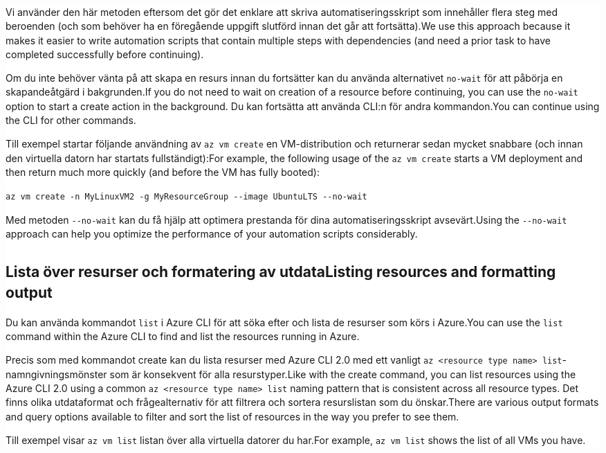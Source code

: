 <span data-ttu-id="dd93c-161">Vi använder den här metoden eftersom det gör det enklare att skriva automatiseringsskript som innehåller flera steg med beroenden (och som behöver ha en föregående uppgift slutförd innan det går att fortsätta).</span><span class="sxs-lookup"><span data-stu-id="dd93c-161">We use this approach because it makes it easier to write automation scripts that contain multiple steps with dependencies (and need a prior task to have completed successfully before continuing).</span></span>

<span data-ttu-id="dd93c-162">Om du inte behöver vänta på att skapa en resurs innan du fortsätter kan du använda alternativet `no-wait` för att påbörja en skapandeåtgärd i bakgrunden.</span><span class="sxs-lookup"><span data-stu-id="dd93c-162">If you do not need to wait on creation of a resource before continuing, you can use the `no-wait` option to start a create action in the background.</span></span> <span data-ttu-id="dd93c-163">Du kan fortsätta att använda CLI:n för andra kommandon.</span><span class="sxs-lookup"><span data-stu-id="dd93c-163">You can continue using the CLI for other commands.</span></span>

<span data-ttu-id="dd93c-164">Till exempel startar följande användning av `az vm create` en VM-distribution och returnerar sedan mycket snabbare (och innan den virtuella datorn har startats fullständigt):</span><span class="sxs-lookup"><span data-stu-id="dd93c-164">For example, the following usage of the `az vm create` starts a VM deployment and then return much more quickly (and before the VM has fully booted):</span></span>

```azurecli-interactive
az vm create -n MyLinuxVM2 -g MyResourceGroup --image UbuntuLTS --no-wait
```

<span data-ttu-id="dd93c-165">Med metoden `--no-wait` kan du få hjälp att optimera prestanda för dina automatiseringsskript avsevärt.</span><span class="sxs-lookup"><span data-stu-id="dd93c-165">Using the `--no-wait` approach can help you optimize the performance of your automation scripts considerably.</span></span>

## <a name="listing-resources-and-formatting-output"></a><span data-ttu-id="dd93c-166">Lista över resurser och formatering av utdata</span><span class="sxs-lookup"><span data-stu-id="dd93c-166">Listing resources and formatting output</span></span>

<span data-ttu-id="dd93c-167">Du kan använda kommandot `list` i Azure CLI för att söka efter och lista de resurser som körs i Azure.</span><span class="sxs-lookup"><span data-stu-id="dd93c-167">You can use the `list` command within the Azure CLI to find and list the resources running in Azure.</span></span> 

<span data-ttu-id="dd93c-168">Precis som med kommandot create kan du lista resurser med Azure CLI 2.0 med ett vanligt `az <resource type name> list`-namngivningsmönster som är konsekvent för alla resurstyper.</span><span class="sxs-lookup"><span data-stu-id="dd93c-168">Like with the create command, you can list resources using the Azure CLI 2.0 using a common `az <resource type name> list` naming pattern that is consistent across all resource types.</span></span>  <span data-ttu-id="dd93c-169">Det finns olika utdataformat och frågealternativ för att filtrera och sortera resurslistan som du önskar.</span><span class="sxs-lookup"><span data-stu-id="dd93c-169">There are various output formats and query options available to filter and sort the list of resources in the way you prefer to see them.</span></span>

<span data-ttu-id="dd93c-170">Till exempel visar `az vm list` listan över alla virtuella datorer du har.</span><span class="sxs-lookup"><span data-stu-id="dd93c-170">For example, `az vm list` shows the list of all VMs you have.</span></span>   
